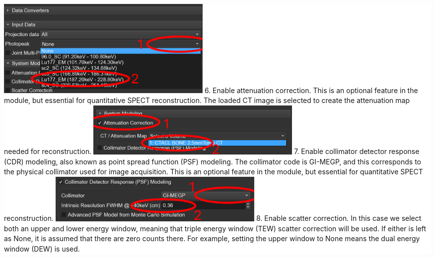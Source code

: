 <img src="images/tutorial_images/5_open_photopeak.png" width="400"/>
6. Enable attenuation correction. This is an optional feature in the module, but essential for quantitative SPECT reconstruction. The loaded CT image is selected to create the attenuation map needed for reconstruction.
<img src="images/tutorial_images/6_attenuation_correction.png" width="400"/>
7. Enable collimator detector response (CDR) modeling, also known as point spread function (PSF) modeling. The collimator code is GI-MEGP, and this corresponds to the physical collimator used for image acquisition. This is an optional feature in the module, but essential for quantitative SPECT reconstruction.
<img src="images/tutorial_images/7_psf_modeling.png" width="400"/>
8. Enable scatter correction. In this case we select both an upper and lower energy window, meaning that triple energy window (TEW) scatter correction will be used. If either is left as None, it is assumed that there are zero counts there. For example, setting the upper window to None means the dual energy window (DEW) is used.